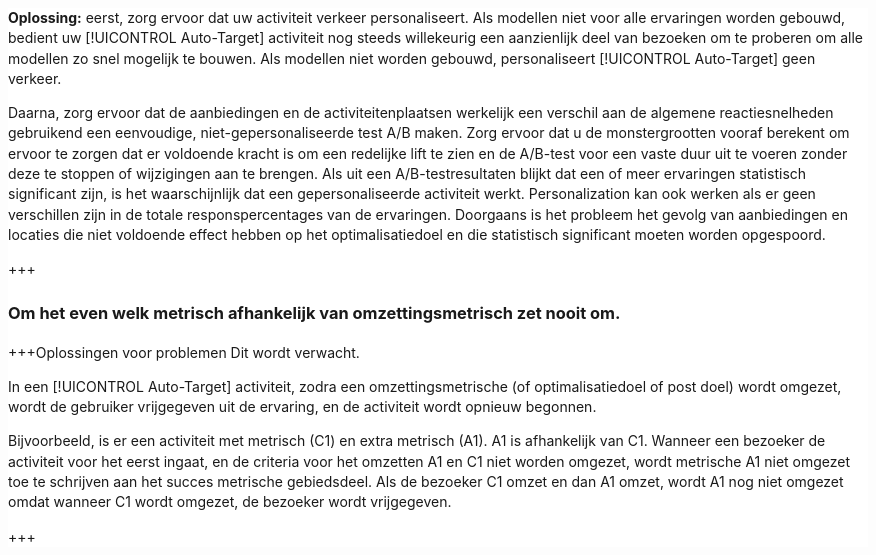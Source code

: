 **Oplossing:** eerst, zorg ervoor dat uw activiteit verkeer personaliseert. Als modellen niet voor alle ervaringen worden gebouwd, bedient uw [!UICONTROL Auto-Target] activiteit nog steeds willekeurig een aanzienlijk deel van bezoeken om te proberen om alle modellen zo snel mogelijk te bouwen. Als modellen niet worden gebouwd, personaliseert [!UICONTROL Auto-Target] geen verkeer.

Daarna, zorg ervoor dat de aanbiedingen en de activiteitenplaatsen werkelijk een verschil aan de algemene reactiesnelheden gebruikend een eenvoudige, niet-gepersonaliseerde test A/B maken. Zorg ervoor dat u de monstergrootten vooraf berekent om ervoor te zorgen dat er voldoende kracht is om een redelijke lift te zien en de A/B-test voor een vaste duur uit te voeren zonder deze te stoppen of wijzigingen aan te brengen. Als uit een A/B-testresultaten blijkt dat een of meer ervaringen statistisch significant zijn, is het waarschijnlijk dat een gepersonaliseerde activiteit werkt. Personalization kan ook werken als er geen verschillen zijn in de totale responspercentages van de ervaringen. Doorgaans is het probleem het gevolg van aanbiedingen en locaties die niet voldoende effect hebben op het optimalisatiedoel en die statistisch significant moeten worden opgespoord.

+++

### Om het even welk metrisch afhankelijk van omzettingsmetrisch zet nooit om.

+++Oplossingen voor problemen
Dit wordt verwacht.

In een [!UICONTROL Auto-Target] activiteit, zodra een omzettingsmetrische (of optimalisatiedoel of post doel) wordt omgezet, wordt de gebruiker vrijgegeven uit de ervaring, en de activiteit wordt opnieuw begonnen.

Bijvoorbeeld, is er een activiteit met metrisch (C1) en extra metrisch (A1). A1 is afhankelijk van C1. Wanneer een bezoeker de activiteit voor het eerst ingaat, en de criteria voor het omzetten A1 en C1 niet worden omgezet, wordt metrische A1 niet omgezet toe te schrijven aan het succes metrische gebiedsdeel. Als de bezoeker C1 omzet en dan A1 omzet, wordt A1 nog niet omgezet omdat wanneer C1 wordt omgezet, de bezoeker wordt vrijgegeven.

+++

